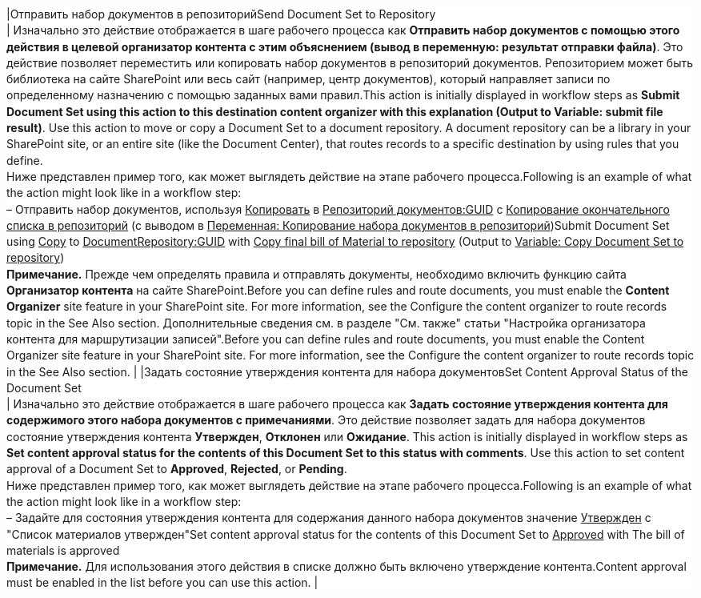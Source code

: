 |<span data-ttu-id="09a78-367">Отправить набор документов в репозиторий</span><span class="sxs-lookup"><span data-stu-id="09a78-367">Send Document Set to Repository</span></span>  <br/> | <span data-ttu-id="09a78-p144">Изначально это действие отображается в шаге рабочего процесса как **Отправить набор документов с помощью этого действия в целевой организатор контента с этим объяснением (вывод в переменную: результат отправки файла)**. Это действие позволяет переместить или копировать набор документов в репозиторий документов. Репозиторием может быть библиотека на сайте SharePoint или весь сайт (например, центр документов), который направляет записи по определенному назначению с помощью заданных вами правил.</span><span class="sxs-lookup"><span data-stu-id="09a78-p144">This action is initially displayed in workflow steps as **Submit Document Set using this action to this destination content organizer with this explanation (Output to Variable: submit file result)**. Use this action to move or copy a Document Set to a document repository. A document repository can be a library in your SharePoint site, or an entire site (like the Document Center), that routes records to a specific destination by using rules that you define.  </span></span><br/>  <span data-ttu-id="09a78-371">Ниже представлен пример того, как может выглядеть действие на этапе рабочего процесса.</span><span class="sxs-lookup"><span data-stu-id="09a78-371">Following is an example of what the action might look like in a workflow step:</span></span> <br/> <span data-ttu-id="09a78-372">– Отправить набор документов, используя <u>Копировать</u> в <u>Репозиторий документов:GUID</u> с <u>Копирование окончательного списка в репозиторий</u> (с выводом в <u>Переменная: Копирование набора документов в репозиторий</u>)</span><span class="sxs-lookup"><span data-stu-id="09a78-372">Submit Document Set using <u>Copy</u> to <u>DocumentRepository:GUID</u> with <u>Copy final bill of Material to repository</u> (Output to <u>Variable: Copy Document Set to repository</u>)</span></span>  <br/> <span data-ttu-id="09a78-373">**Примечание.** Прежде чем определять правила и отправлять документы, необходимо включить функцию сайта **Организатор контента** на сайте SharePoint.</span><span class="sxs-lookup"><span data-stu-id="09a78-373">Before you can define rules and route documents, you must enable the **Content Organizer** site feature in your SharePoint site. For more information, see the Configure the content organizer to route records topic in the See Also section.</span></span> <span data-ttu-id="09a78-374">Дополнительные сведения см. в разделе "См. также" статьи "Настройка организатора контента для маршрутизации записей".</span><span class="sxs-lookup"><span data-stu-id="09a78-374">Before you can define rules and route documents, you must enable the Content Organizer site feature in your SharePoint site. For more information, see the Configure the content organizer to route records topic in the See Also section.</span></span>          |
|<span data-ttu-id="09a78-375">Задать состояние утверждения контента для набора документов</span><span class="sxs-lookup"><span data-stu-id="09a78-375">Set Content Approval Status of the Document Set</span></span>  <br/> | <span data-ttu-id="09a78-p146">Изначально это действие отображается в шаге рабочего процесса как **Задать состояние утверждения контента для содержимого этого набора документов с примечаниями**. Это действие позволяет задать для набора документов состояние утверждения контента **Утвержден**, **Отклонен** или **Ожидание**.  </span><span class="sxs-lookup"><span data-stu-id="09a78-p146">This action is initially displayed in workflow steps as **Set content approval status for the contents of this Document Set to this status with comments**. Use this action to set content approval of a Document Set to **Approved**, **Rejected**, or **Pending**.  </span></span><br/>  <span data-ttu-id="09a78-378">Ниже представлен пример того, как может выглядеть действие на этапе рабочего процесса.</span><span class="sxs-lookup"><span data-stu-id="09a78-378">Following is an example of what the action might look like in a workflow step:</span></span> <br/> <span data-ttu-id="09a78-379">– Задайте для состояния утверждения контента для содержания данного набора документов значение <u>Утвержден</u> с "Список материалов утвержден"</span><span class="sxs-lookup"><span data-stu-id="09a78-379">Set content approval status for the contents of this Document Set to <u>Approved</u> with The bill of materials is approved</span></span> <br/> <span data-ttu-id="09a78-380">**Примечание.** Для использования этого действия в списке должно быть включено утверждение контента.</span><span class="sxs-lookup"><span data-stu-id="09a78-380">Content approval must be enabled in the list before you can use this action.</span></span>          |